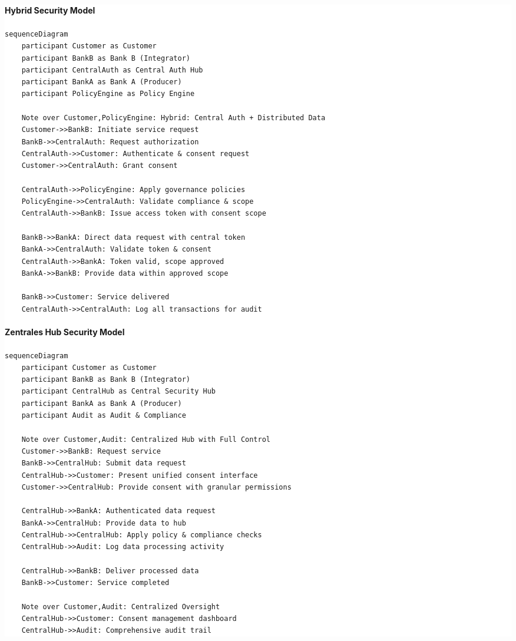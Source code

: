 #### Hybrid Security Model

```mermaid
sequenceDiagram
    participant Customer as Customer
    participant BankB as Bank B (Integrator)
    participant CentralAuth as Central Auth Hub
    participant BankA as Bank A (Producer)
    participant PolicyEngine as Policy Engine

    Note over Customer,PolicyEngine: Hybrid: Central Auth + Distributed Data
    Customer->>BankB: Initiate service request
    BankB->>CentralAuth: Request authorization
    CentralAuth->>Customer: Authenticate & consent request
    Customer->>CentralAuth: Grant consent
    
    CentralAuth->>PolicyEngine: Apply governance policies
    PolicyEngine->>CentralAuth: Validate compliance & scope
    CentralAuth->>BankB: Issue access token with consent scope
    
    BankB->>BankA: Direct data request with central token
    BankA->>CentralAuth: Validate token & consent
    CentralAuth->>BankA: Token valid, scope approved
    BankA->>BankB: Provide data within approved scope
    
    BankB->>Customer: Service delivered
    CentralAuth->>CentralAuth: Log all transactions for audit
```

#### Zentrales Hub Security Model

```mermaid
sequenceDiagram
    participant Customer as Customer
    participant BankB as Bank B (Integrator)
    participant CentralHub as Central Security Hub
    participant BankA as Bank A (Producer)
    participant Audit as Audit & Compliance

    Note over Customer,Audit: Centralized Hub with Full Control
    Customer->>BankB: Request service
    BankB->>CentralHub: Submit data request
    CentralHub->>Customer: Present unified consent interface
    Customer->>CentralHub: Provide consent with granular permissions
    
    CentralHub->>BankA: Authenticated data request
    BankA->>CentralHub: Provide data to hub
    CentralHub->>CentralHub: Apply policy & compliance checks
    CentralHub->>Audit: Log data processing activity
    
    CentralHub->>BankB: Deliver processed data
    BankB->>Customer: Service completed
    
    Note over Customer,Audit: Centralized Oversight
    CentralHub->>Customer: Consent management dashboard
    CentralHub->>Audit: Comprehensive audit trail
```
